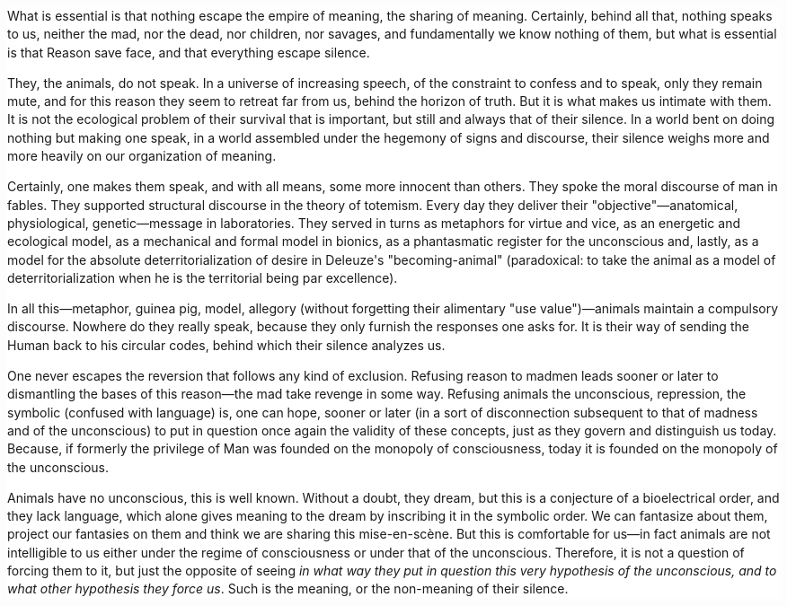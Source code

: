What is essential is that nothing escape the empire of meaning,
the sharing of meaning. Certainly, behind all that, nothing
speaks to us, neither the mad, nor the dead, nor children, nor
savages, and fundamentally we know nothing of them, but what is
essential is that Reason save face, and that everything escape
silence.

They, the animals, do not speak. In a universe of increasing
speech, of the constraint to confess and to speak, only they
remain mute, and for this reason they seem to retreat far from
us, behind the horizon of truth. But it is what makes us intimate
with them. It is not the ecological problem of their survival
that is important, but still and always that of their silence. In
a world bent on doing nothing but making one speak, in a world
assembled under the hegemony of signs and discourse, their
silence weighs more and more heavily on our organization of
meaning.

Certainly, one makes them speak, and with all means, some more
innocent than others. They spoke the moral discourse of man in
fables. They supported structural discourse in the theory of
totemism. Every day they deliver their "objective"—anatomical,
physiological, genetic—message in laboratories. They served in
turns as metaphors for virtue and vice, as an energetic and
ecological model, as a mechanical and formal model in bionics, as
a phantasmatic register for the unconscious and, lastly, as a
model for the absolute deterritorialization of desire in
Deleuze's "becoming-animal" (paradoxical: to take the animal as a
model of deterritorialization when he is the territorial being
par excellence).

In all this—metaphor, guinea pig, model, allegory (without
forgetting their alimentary "use value")—animals maintain a
compulsory discourse. Nowhere do they really speak, because they
only furnish the responses one asks for. It is their way of
sending the Human back to his circular codes, behind which their
silence analyzes us.

One never escapes the reversion that follows any kind of
exclusion. Refusing reason to madmen leads sooner or later to
dismantling the bases of this reason—the mad take revenge in some
way. Refusing animals the unconscious, repression, the symbolic
(confused with language) is, one can hope, sooner or later (in a
sort of disconnection subsequent to that of madness and of the
unconscious) to put in question once again the validity of these
concepts, just as they govern and distinguish us today. Because,
if formerly the privilege of Man was founded on the monopoly of
consciousness, today it is founded on the monopoly of the
unconscious.

Animals have no unconscious, this is well known. Without a doubt,
they dream, but this is a conjecture of a bioelectrical order,
and they lack language, which alone gives meaning to the dream by
inscribing it in the symbolic order. We can fantasize about them,
project our fantasies on them and think we are sharing this
mise-en-scène. But this is comfortable for us—in fact animals are
not intelligible to us either under the regime of consciousness
or under that of the unconscious. Therefore, it is not a question
of forcing them to it, but just the opposite of seeing *in what
way they put in question this very hypothesis of the unconscious,
and to what other hypothesis they force us*. Such is the meaning,
or the non-meaning of their silence.
